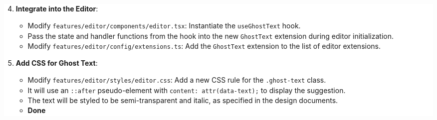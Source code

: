 4.  **Integrate into the Editor**:
    *   Modify `features/editor/components/editor.tsx`: Instantiate the `useGhostText` hook.
    *   Pass the state and handler functions from the hook into the new `GhostText` extension during editor initialization.
    *   Modify `features/editor/config/extensions.ts`: Add the `GhostText` extension to the list of editor extensions.

5.  **Add CSS for Ghost Text**:
    *   Modify `features/editor/styles/editor.css`: Add a new CSS rule for the `.ghost-text` class.
    *   It will use an `::after` pseudo-element with `content: attr(data-text);` to display the suggestion.
    *   The text will be styled to be semi-transparent and italic, as specified in the design documents.
    *   **Done** 